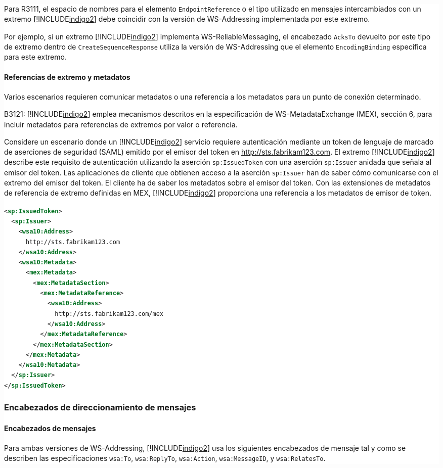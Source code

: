  Para R3111, el espacio de nombres para el elemento `EndpointReference` o el tipo utilizado en mensajes intercambiados con un extremo [!INCLUDE[indigo2](../../../../includes/indigo2-md.md)] debe coincidir con la versión de WS-Addressing implementada por este extremo.  
  
 Por ejemplo, si un extremo [!INCLUDE[indigo2](../../../../includes/indigo2-md.md)] implementa WS-ReliableMessaging, el encabezado `AcksTo` devuelto por este tipo de extremo dentro de `CreateSequenceResponse` utiliza la versión de WS-Addressing que el elemento `EncodingBinding` especifica para este extremo.  
  
#### <a name="endpoint-references-and-metadata"></a>Referencias de extremo y metadatos  
 Varios escenarios requieren comunicar metadatos o una referencia a los metadatos para un punto de conexión determinado.  
  
 B3121: [!INCLUDE[indigo2](../../../../includes/indigo2-md.md)] emplea mecanismos descritos en la especificación de WS-MetadataExchange (MEX), sección 6, para incluir metadatos para referencias de extremos por valor o referencia.  
  
 Considere un escenario donde un [!INCLUDE[indigo2](../../../../includes/indigo2-md.md)] servicio requiere autenticación mediante un token de lenguaje de marcado de aserciones de seguridad (SAML) emitido por el emisor del token en http://sts.fabrikam123.com. El extremo [!INCLUDE[indigo2](../../../../includes/indigo2-md.md)] describe este requisito de autenticación utilizando la aserción `sp:IssuedToken` con una aserción `sp:Issuer` anidada que señala al emisor del token. Las aplicaciones de cliente que obtienen acceso a la aserción `sp:Issuer` han de saber cómo comunicarse con el extremo del emisor del token. El cliente ha de saber los metadatos sobre el emisor del token. Con las extensiones de metadatos de referencia de extremo definidas en MEX, [!INCLUDE[indigo2](../../../../includes/indigo2-md.md)] proporciona una referencia a los metadatos de emisor de token.  
  
```xml  
<sp:IssuedToken>  
  <sp:Issuer>  
    <wsa10:Address>  
      http://sts.fabrikam123.com  
    </wsa10:Address>  
    <wsa10:Metadata>  
      <mex:Metadata>  
        <mex:MetadataSection>  
          <mex:MetadataReference>  
            <wsa10:Address>  
              http://sts.fabrikam123.com/mex  
            </wsa10:Address>  
          </mex:MetadataReference>  
        </mex:MetadataSection>  
      </mex:Metadata>  
    </wsa10:Metadata>  
  </sp:Issuer>  
</sp:IssuedToken>  
```  
  
### <a name="message-addressing-headers"></a>Encabezados de direccionamiento de mensajes  
  
#### <a name="message-headers"></a>Encabezados de mensajes  
 Para ambas versiones de WS-Addressing, [!INCLUDE[indigo2](../../../../includes/indigo2-md.md)] usa los siguientes encabezados de mensaje tal y como se describen las especificaciones `wsa:To`, `wsa:ReplyTo`, `wsa:Action`, `wsa:MessageID`, y `wsa:RelatesTo`.  
  